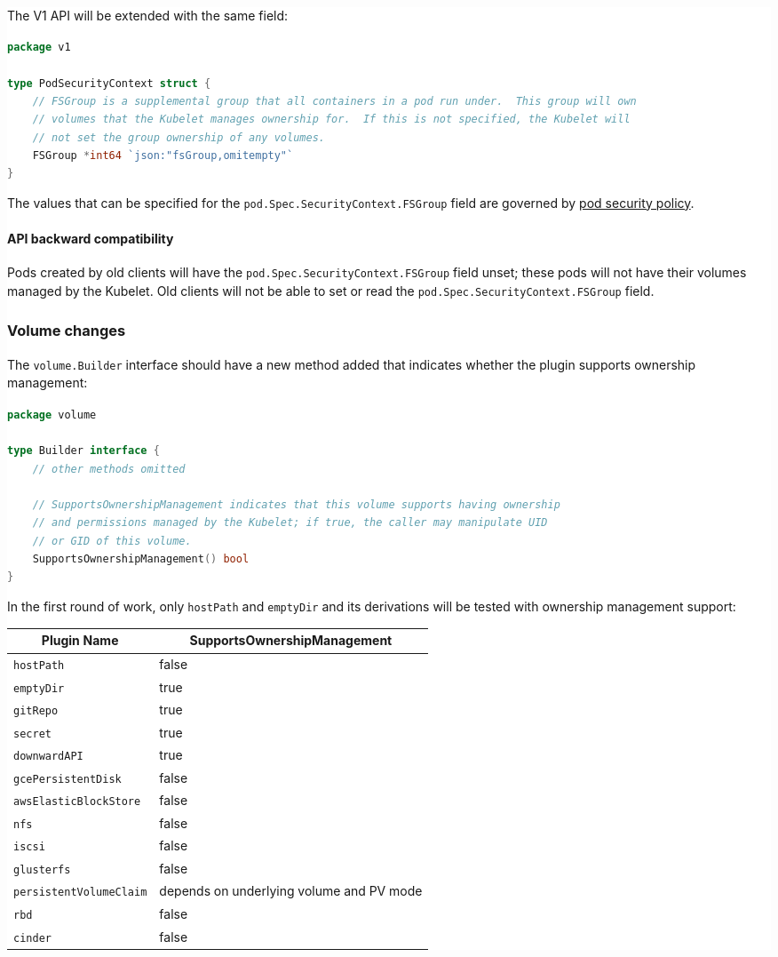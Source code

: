 The V1 API will be extended with the same field:

```go
package v1

type PodSecurityContext struct {
    // FSGroup is a supplemental group that all containers in a pod run under.  This group will own
    // volumes that the Kubelet manages ownership for.  If this is not specified, the Kubelet will
    // not set the group ownership of any volumes.
    FSGroup *int64 `json:"fsGroup,omitempty"`
}
```

The values that can be specified for the `pod.Spec.SecurityContext.FSGroup` field are governed by
[pod security policy](https://github.com/kubernetes/kubernetes/pull/7893).

#### API backward compatibility

Pods created by old clients will have the `pod.Spec.SecurityContext.FSGroup` field unset;
these pods will not have their volumes managed by the Kubelet.  Old clients will not be able to set
or read the `pod.Spec.SecurityContext.FSGroup` field.

### Volume changes

The `volume.Builder` interface should have a new method added that indicates whether the plugin
supports ownership management:

```go
package volume

type Builder interface {
    // other methods omitted

    // SupportsOwnershipManagement indicates that this volume supports having ownership
    // and permissions managed by the Kubelet; if true, the caller may manipulate UID
    // or GID of this volume.
    SupportsOwnershipManagement() bool
}
```

In the first round of work, only `hostPath` and `emptyDir` and its derivations will be tested with
ownership management support:

| Plugin Name             | SupportsOwnershipManagement   |
|-------------------------|-------------------------------|
| `hostPath`              | false                         |
| `emptyDir`              | true                          |
| `gitRepo`               | true                          |
| `secret`                | true                          |
| `downwardAPI`           | true                          |
| `gcePersistentDisk`     | false                         |
| `awsElasticBlockStore`  | false                         |
| `nfs`                   | false                         |
| `iscsi`                 | false                         |
| `glusterfs`             | false                         |
| `persistentVolumeClaim` | depends on underlying volume and PV mode |
| `rbd`                   | false                         |
| `cinder`                | false                         |
